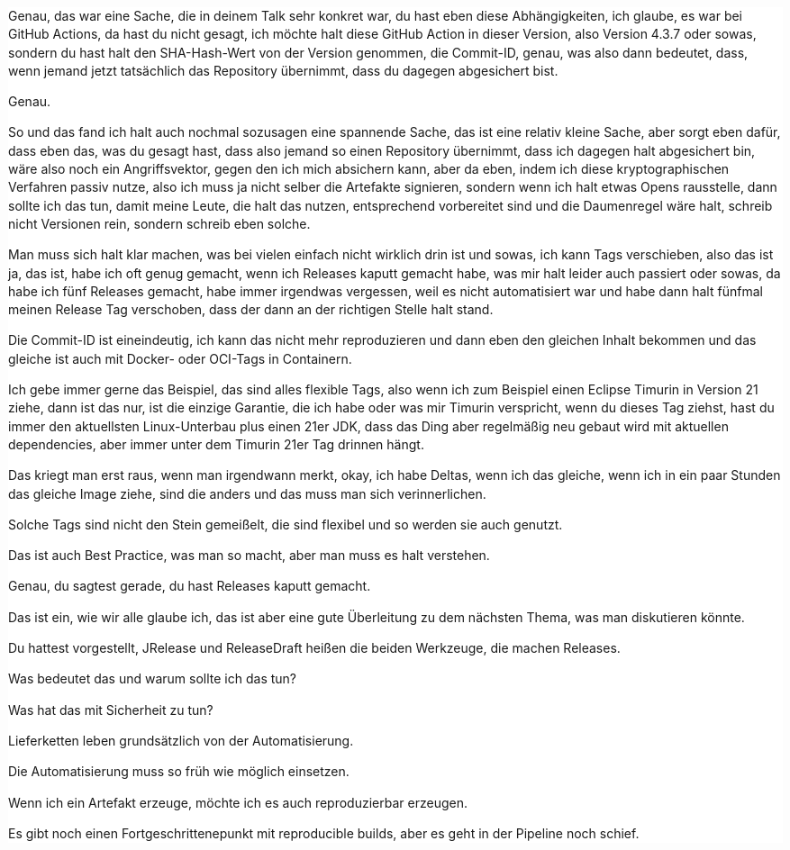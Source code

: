 Genau, das war eine Sache, die in deinem Talk sehr konkret war, du hast eben diese Abhängigkeiten, ich glaube, es war bei GitHub Actions, da hast du nicht gesagt, ich möchte halt diese GitHub Action in dieser Version, also Version 4.3.7 oder sowas, sondern du hast halt den SHA-Hash-Wert von der Version genommen, die Commit-ID, genau, was also dann bedeutet, dass, wenn jemand jetzt tatsächlich das Repository übernimmt, dass du dagegen abgesichert bist.

Genau.

So und das fand ich halt auch nochmal sozusagen eine spannende Sache, das ist eine relativ kleine Sache, aber sorgt eben dafür, dass eben das, was du gesagt hast, dass also jemand so einen Repository übernimmt, dass ich dagegen halt abgesichert bin, wäre also noch ein Angriffsvektor, gegen den ich mich absichern kann, aber da eben, indem ich diese kryptographischen Verfahren passiv nutze, also ich muss ja nicht selber die Artefakte signieren, sondern wenn ich halt etwas Opens rausstelle, dann sollte ich das tun, damit meine Leute, die halt das nutzen, entsprechend vorbereitet sind und die Daumenregel wäre halt, schreib nicht Versionen rein, sondern schreib eben solche.

Man muss sich halt klar machen, was bei vielen einfach nicht wirklich drin ist und sowas, ich kann Tags verschieben, also das ist ja, das ist, habe ich oft genug gemacht, wenn ich Releases kaputt gemacht habe, was mir halt leider auch passiert oder sowas, da habe ich fünf Releases gemacht, habe immer irgendwas vergessen, weil es nicht automatisiert war und habe dann halt fünfmal meinen Release Tag verschoben, dass der dann an der richtigen Stelle halt stand.

Die Commit-ID ist eineindeutig, ich kann das nicht mehr reproduzieren und dann eben den gleichen Inhalt bekommen und das gleiche ist auch mit Docker- oder OCI-Tags in Containern.

Ich gebe immer gerne das Beispiel, das sind alles flexible Tags, also wenn ich zum Beispiel einen Eclipse Timurin in Version 21 ziehe, dann ist das nur, ist die einzige Garantie, die ich habe oder was mir Timurin verspricht, wenn du dieses Tag ziehst, hast du immer den aktuellsten Linux-Unterbau plus einen 21er JDK, dass das Ding aber regelmäßig neu gebaut wird mit aktuellen dependencies, aber immer unter dem Timurin 21er Tag drinnen hängt.

Das kriegt man erst raus, wenn man irgendwann merkt, okay, ich habe Deltas, wenn ich das gleiche, wenn ich in ein paar Stunden das gleiche Image ziehe, sind die anders und das muss man sich verinnerlichen.

Solche Tags sind nicht den Stein gemeißelt, die sind flexibel und so werden sie auch genutzt.

Das ist auch Best Practice, was man so macht, aber man muss es halt verstehen.

Genau, du sagtest gerade, du hast Releases kaputt gemacht.

Das ist ein, wie wir alle glaube ich, das ist aber eine gute Überleitung zu dem nächsten Thema, was man diskutieren könnte.

Du hattest vorgestellt, JRelease und ReleaseDraft heißen die beiden Werkzeuge, die machen Releases.

Was bedeutet das und warum sollte ich das tun?

Was hat das mit Sicherheit zu tun?

Lieferketten leben grundsätzlich von der Automatisierung.

Die Automatisierung muss so früh wie möglich einsetzen.

Wenn ich ein Artefakt erzeuge, möchte ich es auch reproduzierbar erzeugen.

Es gibt noch einen Fortgeschrittenepunkt mit reproducible builds, aber es geht in der Pipeline noch schief.

